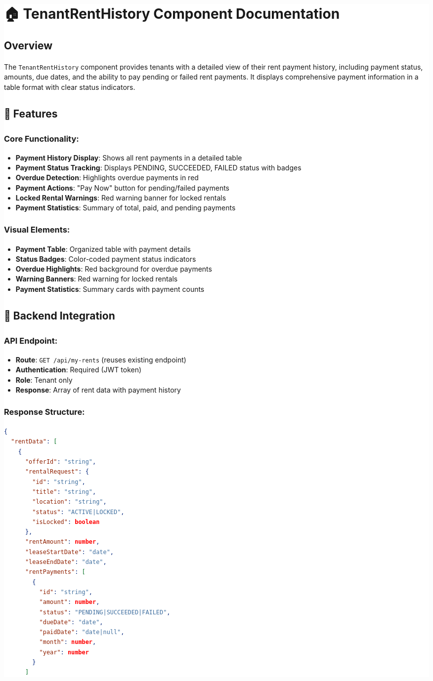 # 🏠 TenantRentHistory Component Documentation

## Overview
The `TenantRentHistory` component provides tenants with a detailed view of their rent payment history, including payment status, amounts, due dates, and the ability to pay pending or failed rent payments. It displays comprehensive payment information in a table format with clear status indicators.

## 🎯 Features

### Core Functionality:
- **Payment History Display**: Shows all rent payments in a detailed table
- **Payment Status Tracking**: Displays PENDING, SUCCEEDED, FAILED status with badges
- **Overdue Detection**: Highlights overdue payments in red
- **Payment Actions**: "Pay Now" button for pending/failed payments
- **Locked Rental Warnings**: Red warning banner for locked rentals
- **Payment Statistics**: Summary of total, paid, and pending payments

### Visual Elements:
- **Payment Table**: Organized table with payment details
- **Status Badges**: Color-coded payment status indicators
- **Overdue Highlights**: Red background for overdue payments
- **Warning Banners**: Red warning for locked rentals
- **Payment Statistics**: Summary cards with payment counts

## 🔧 Backend Integration

### API Endpoint:
- **Route**: `GET /api/my-rents` (reuses existing endpoint)
- **Authentication**: Required (JWT token)
- **Role**: Tenant only
- **Response**: Array of rent data with payment history

### Response Structure:
```json
{
  "rentData": [
    {
      "offerId": "string",
      "rentalRequest": {
        "id": "string",
        "title": "string",
        "location": "string",
        "status": "ACTIVE|LOCKED",
        "isLocked": boolean
      },
      "rentAmount": number,
      "leaseStartDate": "date",
      "leaseEndDate": "date",
      "rentPayments": [
        {
          "id": "string",
          "amount": number,
          "status": "PENDING|SUCCEEDED|FAILED",
          "dueDate": "date",
          "paidDate": "date|null",
          "month": number,
          "year": number
        }
      ]
```